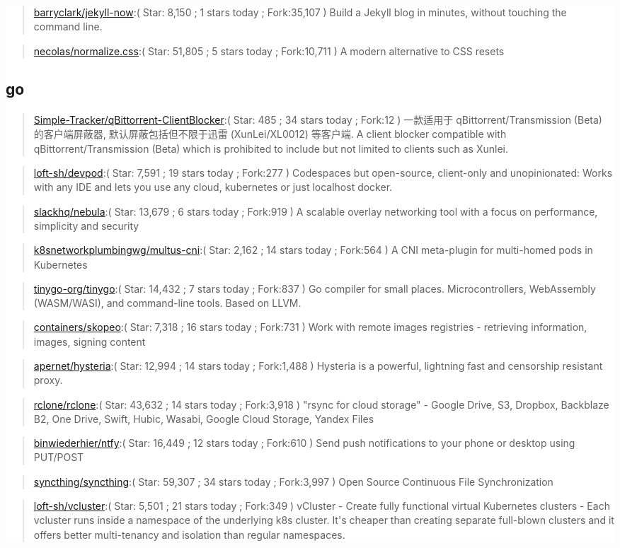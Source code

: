 > [barryclark/jekyll-now](https://github.com/barryclark/jekyll-now):( Star: 8,150 ; 1 stars today ; Fork:35,107 ) 
 > Build a Jekyll blog in minutes, without touching the command line.

> [necolas/normalize.css](https://github.com/necolas/normalize.css):( Star: 51,805 ; 5 stars today ; Fork:10,711 ) 
 > A modern alternative to CSS resets

## go
> [Simple-Tracker/qBittorrent-ClientBlocker](https://github.com/Simple-Tracker/qBittorrent-ClientBlocker):( Star: 485 ; 34 stars today ; Fork:12 ) 
 > 一款适用于 qBittorrent/Transmission (Beta) 的客户端屏蔽器, 默认屏蔽包括但不限于迅雷 (XunLei/XL0012) 等客户端. A client blocker compatible with qBittorrent/Transmission (Beta) which is prohibited to include but not limited to clients such as Xunlei.

> [loft-sh/devpod](https://github.com/loft-sh/devpod):( Star: 7,591 ; 19 stars today ; Fork:277 ) 
 > Codespaces but open-source, client-only and unopinionated: Works with any IDE and lets you use any cloud, kubernetes or just localhost docker.

> [slackhq/nebula](https://github.com/slackhq/nebula):( Star: 13,679 ; 6 stars today ; Fork:919 ) 
 > A scalable overlay networking tool with a focus on performance, simplicity and security

> [k8snetworkplumbingwg/multus-cni](https://github.com/k8snetworkplumbingwg/multus-cni):( Star: 2,162 ; 14 stars today ; Fork:564 ) 
 > A CNI meta-plugin for multi-homed pods in Kubernetes

> [tinygo-org/tinygo](https://github.com/tinygo-org/tinygo):( Star: 14,432 ; 7 stars today ; Fork:837 ) 
 > Go compiler for small places. Microcontrollers, WebAssembly (WASM/WASI), and command-line tools. Based on LLVM.

> [containers/skopeo](https://github.com/containers/skopeo):( Star: 7,318 ; 16 stars today ; Fork:731 ) 
 > Work with remote images registries - retrieving information, images, signing content

> [apernet/hysteria](https://github.com/apernet/hysteria):( Star: 12,994 ; 14 stars today ; Fork:1,488 ) 
 > Hysteria is a powerful, lightning fast and censorship resistant proxy.

> [rclone/rclone](https://github.com/rclone/rclone):( Star: 43,632 ; 14 stars today ; Fork:3,918 ) 
 > "rsync for cloud storage" - Google Drive, S3, Dropbox, Backblaze B2, One Drive, Swift, Hubic, Wasabi, Google Cloud Storage, Yandex Files

> [binwiederhier/ntfy](https://github.com/binwiederhier/ntfy):( Star: 16,449 ; 12 stars today ; Fork:610 ) 
 > Send push notifications to your phone or desktop using PUT/POST

> [syncthing/syncthing](https://github.com/syncthing/syncthing):( Star: 59,307 ; 34 stars today ; Fork:3,997 ) 
 > Open Source Continuous File Synchronization

> [loft-sh/vcluster](https://github.com/loft-sh/vcluster):( Star: 5,501 ; 21 stars today ; Fork:349 ) 
 > vCluster - Create fully functional virtual Kubernetes clusters - Each vcluster runs inside a namespace of the underlying k8s cluster. It's cheaper than creating separate full-blown clusters and it offers better multi-tenancy and isolation than regular namespaces.
